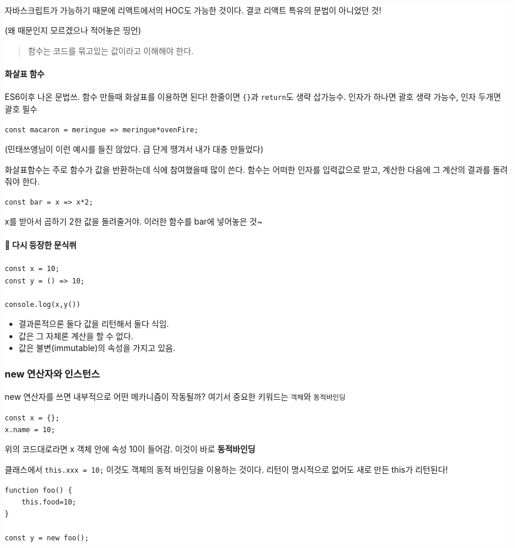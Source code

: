 자바스크립트가 가능하기 때문에 리액트에서의 HOC도 가능한 것이다.
결코 리액트 특유의 문법이 아니었던 것!

(왜 때문인지 모르겠으나 적어놓은 띵언)

> 함수는 코드를 묶고있는 값이라고 이해해야 한다.

#### 화살표 함수

ES6이후 나온 문법쓰. 함수 만들때 화살표를 이용하면 된다!
한줄이면 `{}`과 `return`도 생략 삽가능수.
인자가 하나면 괄호 생략 가능수, 인자 두개면 괄호 필수

```
const macaron = meringue => meringue*ovenFire;
```

(민태쓰앵님이 이런 예시를 들진 않았다. 급 단게 땡겨서 내가 대충 만들었다)

화살표함수는 주로 함수가 값을 반환하는데 식에 참여했을때 많이 쓴다.
함수는 어떠한 인자를 입력값으로 받고, 계산한 다음에 그 계산의 결과를 돌려줘야 한다.

```
const bar = x => x*2;
```

x를 받아서 곱하기 2한 값을 돌려줄거야. 이러한 함수를 bar에 넣어놓은 것~

#### 🚗 다시 등장한 문식쒸

```
const x = 10;
const y = () => 10;

console.log(x,y())
```

- 결과론적으론 둘다 값을 리턴해서 둘다 식임.
- 값은 그 자체론 계산을 할 수 없다.
- 값은 불변(immutable)의 속성을 가지고 있음.

### new 연산자와 인스턴스

new 연산자를 쓰면 내부적으로 어떤 메카니즘이 작동될까?
여기서 중요한 키워드는 `객체`와 `동적바인딩`

```
const x = {};
x.name = 10;
```

위의 코드대로라면 x 객체 안에 속성 10이 들어감.
이것이 바로 **동적바인딩**

클래스에서 `this.xxx = 10;`
이것도 객체의 동적 바인딩을 이용하는 것이다.
리턴이 명시적으로 없어도 새로 만든 this가 리턴된다!

```
function foo() {
	this.food=10;
}

const y = new foo();

```
